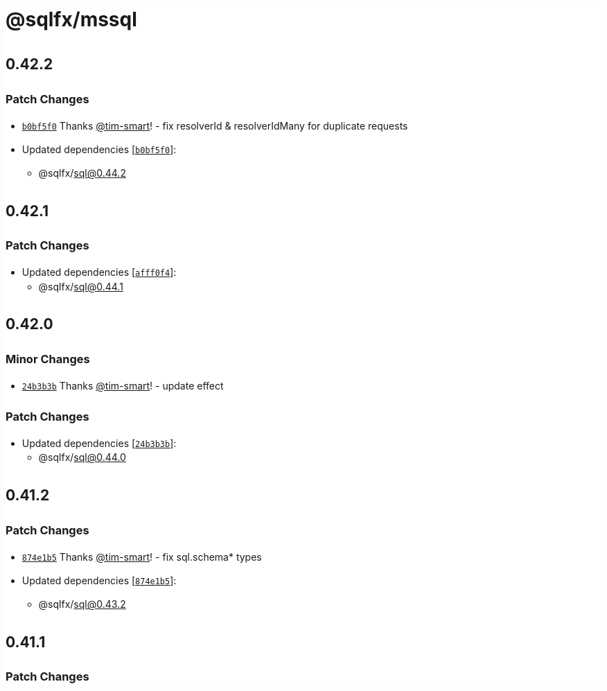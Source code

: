 # @sqlfx/mssql

## 0.42.2

### Patch Changes

- [`b0bf5f0`](https://github.com/tim-smart/sqlfx/commit/b0bf5f01e6a0219b2f816b93bde2cce08c005de0) Thanks [@tim-smart](https://github.com/tim-smart)! - fix resolverId & resolverIdMany for duplicate requests

- Updated dependencies [[`b0bf5f0`](https://github.com/tim-smart/sqlfx/commit/b0bf5f01e6a0219b2f816b93bde2cce08c005de0)]:
  - @sqlfx/sql@0.44.2

## 0.42.1

### Patch Changes

- Updated dependencies [[`afff0f4`](https://github.com/tim-smart/sqlfx/commit/afff0f4047ab3adc4921e371ae661eceff2962eb)]:
  - @sqlfx/sql@0.44.1

## 0.42.0

### Minor Changes

- [`24b3b3b`](https://github.com/tim-smart/sqlfx/commit/24b3b3b043e7ef9de6d164f207632754d36fe665) Thanks [@tim-smart](https://github.com/tim-smart)! - update effect

### Patch Changes

- Updated dependencies [[`24b3b3b`](https://github.com/tim-smart/sqlfx/commit/24b3b3b043e7ef9de6d164f207632754d36fe665)]:
  - @sqlfx/sql@0.44.0

## 0.41.2

### Patch Changes

- [`874e1b5`](https://github.com/tim-smart/sqlfx/commit/874e1b5584074d7667495e216141d0f201259e41) Thanks [@tim-smart](https://github.com/tim-smart)! - fix sql.schema\* types

- Updated dependencies [[`874e1b5`](https://github.com/tim-smart/sqlfx/commit/874e1b5584074d7667495e216141d0f201259e41)]:
  - @sqlfx/sql@0.43.2

## 0.41.1

### Patch Changes
